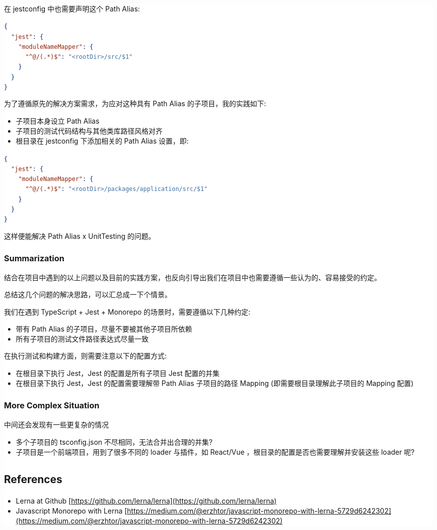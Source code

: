 在 jestconfig 中也需要声明这个 Path Alias:

```json
{
  "jest": {
    "moduleNameMapper": {
      "^@/(.*)$": "<rootDir>/src/$1"
    }
  }
}
```

为了遵循原先的解决方案需求，为应对这种具有 Path Alias 的子项目，我的实践如下:

- 子项目本身设立 Path Alias
- 子项目的测试代码结构与其他类库路径风格对齐
- 根目录在 jestconfig 下添加相关的 Path Alias 设置，即:

```json
{
  "jest": {
    "moduleNameMapper": {
      "^@/(.*)$": "<rootDir>/packages/application/src/$1"
    }
  }
}
```

这样便能解决 Path Alias x UnitTesting 的问题。

### Summarization

结合在项目中遇到的以上问题以及目前的实践方案，也反向引导出我们在项目中也需要遵循一些认为的、容易接受的约定。

总结这几个问题的解决思路，可以汇总成一下个情景。

我们在遇到 TypeScript + Jest + Monorepo 的场景时，需要遵循以下几种约定:

- 带有 Path Alias 的子项目，尽量不要被其他子项目所依赖
- 所有子项目的测试文件路径表达式尽量一致

在执行测试和构建方面，则需要注意以下的配置方式:

- 在根目录下执行 Jest，Jest 的配置是所有子项目 Jest 配置的并集
- 在根目录下执行 Jest，Jest 的配置需要理解带 Path Alias 子项目的路径 Mapping (即需要根目录理解此子项目的 Mapping 配置)

### More Complex Situation

中间还会发现有一些更复杂的情况

- 多个子项目的 tsconfig.json 不尽相同，无法合并出合理的并集?
- 子项目是一个前端项目，用到了很多不同的 loader 与插件，如 React/Vue ，根目录的配置是否也需要理解并安装这些 loader 呢?

## References

- Lerna at Github [https://github.com/lerna/lerna](https://github.com/lerna/lerna)
- Javascript Monorepo with Lerna [https://medium.com/@erzhtor/javascript-monorepo-with-lerna-5729d6242302](https://medium.com/@erzhtor/javascript-monorepo-with-lerna-5729d6242302)
